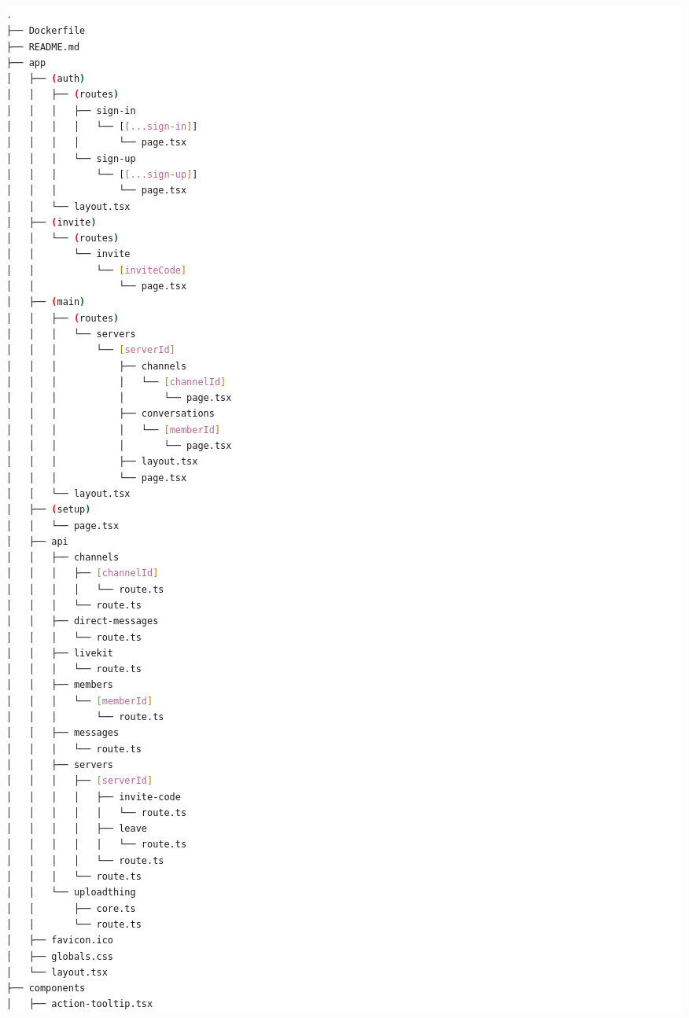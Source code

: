 ```sh
.
├── Dockerfile
├── README.md
├── app
│   ├── (auth)
│   │   ├── (routes)
│   │   │   ├── sign-in
│   │   │   │   └── [[...sign-in]]
│   │   │   │       └── page.tsx
│   │   │   └── sign-up
│   │   │       └── [[...sign-up]]
│   │   │           └── page.tsx
│   │   └── layout.tsx
│   ├── (invite)
│   │   └── (routes)
│   │       └── invite
│   │           └── [inviteCode]
│   │               └── page.tsx
│   ├── (main)
│   │   ├── (routes)
│   │   │   └── servers
│   │   │       └── [serverId]
│   │   │           ├── channels
│   │   │           │   └── [channelId]
│   │   │           │       └── page.tsx
│   │   │           ├── conversations
│   │   │           │   └── [memberId]
│   │   │           │       └── page.tsx
│   │   │           ├── layout.tsx
│   │   │           └── page.tsx
│   │   └── layout.tsx
│   ├── (setup)
│   │   └── page.tsx
│   ├── api
│   │   ├── channels
│   │   │   ├── [channelId]
│   │   │   │   └── route.ts
│   │   │   └── route.ts
│   │   ├── direct-messages
│   │   │   └── route.ts
│   │   ├── livekit
│   │   │   └── route.ts
│   │   ├── members
│   │   │   └── [memberId]
│   │   │       └── route.ts
│   │   ├── messages
│   │   │   └── route.ts
│   │   ├── servers
│   │   │   ├── [serverId]
│   │   │   │   ├── invite-code
│   │   │   │   │   └── route.ts
│   │   │   │   ├── leave
│   │   │   │   │   └── route.ts
│   │   │   │   └── route.ts
│   │   │   └── route.ts
│   │   └── uploadthing
│   │       ├── core.ts
│   │       └── route.ts
│   ├── favicon.ico
│   ├── globals.css
│   └── layout.tsx
├── components
│   ├── action-tooltip.tsx
```
